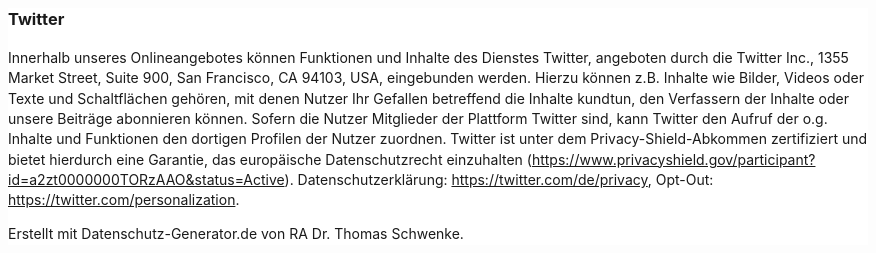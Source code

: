 

### Twitter
Innerhalb unseres Onlineangebotes können Funktionen und Inhalte des Dienstes Twitter, angeboten durch die Twitter Inc., 1355 Market Street, Suite 900, San Francisco, CA 94103, USA, eingebunden werden. Hierzu können z.B. Inhalte wie Bilder, Videos oder Texte und Schaltflächen gehören, mit denen Nutzer Ihr Gefallen betreffend die Inhalte kundtun, den Verfassern der Inhalte oder unsere Beiträge abonnieren können. Sofern die Nutzer Mitglieder der Plattform Twitter sind, kann Twitter den Aufruf der o.g. Inhalte und Funktionen den dortigen Profilen der Nutzer zuordnen. Twitter ist unter dem Privacy-Shield-Abkommen zertifiziert und bietet hierdurch eine Garantie, das europäische Datenschutzrecht einzuhalten (https://www.privacyshield.gov/participant?id=a2zt0000000TORzAAO&status=Active). Datenschutzerklärung: https://twitter.com/de/privacy, Opt-Out: https://twitter.com/personalization.

Erstellt mit Datenschutz-Generator.de von RA Dr. Thomas Schwenke. 

